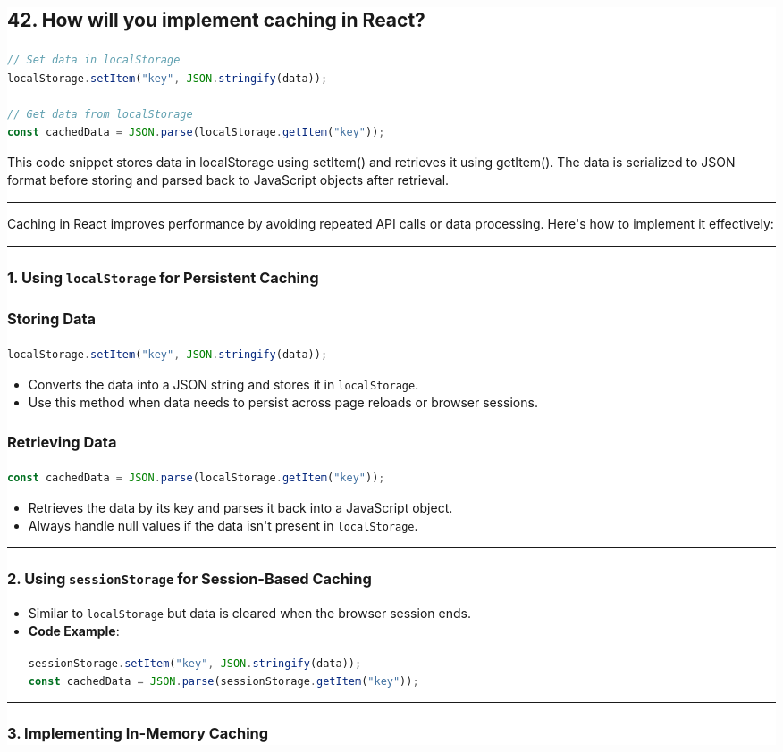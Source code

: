 ## 42. How will you implement caching in React?

```jsx
// Set data in localStorage
localStorage.setItem("key", JSON.stringify(data));

// Get data from localStorage
const cachedData = JSON.parse(localStorage.getItem("key"));
```

This code snippet stores data in localStorage using setItem() and retrieves it using getItem(). The data is serialized to JSON format before storing and parsed back to JavaScript objects after retrieval.

---

Caching in React improves performance by avoiding repeated API calls or data processing. Here's how to implement it effectively:

---

### **1. Using `localStorage` for Persistent Caching**

### **Storing Data**

```jsx
localStorage.setItem("key", JSON.stringify(data));
```

- Converts the data into a JSON string and stores it in `localStorage`.
- Use this method when data needs to persist across page reloads or browser sessions.

### **Retrieving Data**

```jsx
const cachedData = JSON.parse(localStorage.getItem("key"));
```

- Retrieves the data by its key and parses it back into a JavaScript object.
- Always handle null values if the data isn't present in `localStorage`.

---

### **2. Using `sessionStorage` for Session-Based Caching**

- Similar to `localStorage` but data is cleared when the browser session ends.
- **Code Example**:
  ```jsx
  sessionStorage.setItem("key", JSON.stringify(data));
  const cachedData = JSON.parse(sessionStorage.getItem("key"));
  ```

---

### **3. Implementing In-Memory Caching**
